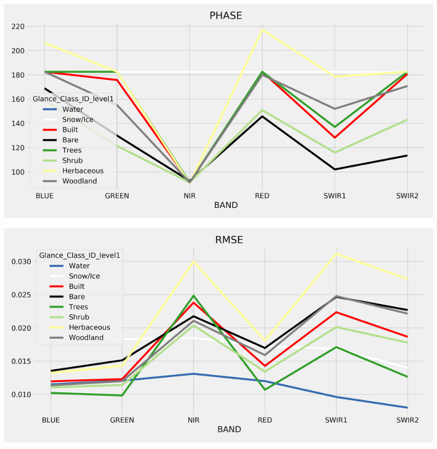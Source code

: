    </td>
  </tr>
  <tr>
   <td>



![](images/CCDC/image8.png)

   </td>
   <td>



![](images/CCDC/image9.png)
